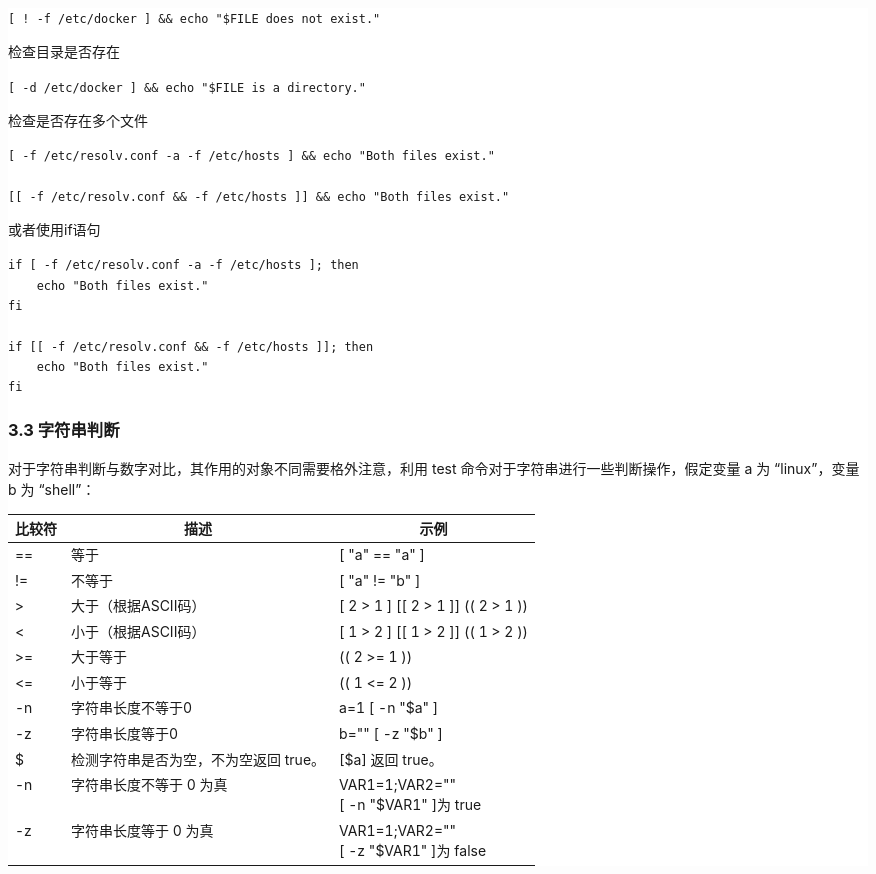 ```shell
[ ! -f /etc/docker ] && echo "$FILE does not exist."
```


检查目录是否存在

```shell
[ -d /etc/docker ] && echo "$FILE is a directory."
```


检查是否存在多个文件

```shell
[ -f /etc/resolv.conf -a -f /etc/hosts ] && echo "Both files exist."

[[ -f /etc/resolv.conf && -f /etc/hosts ]] && echo "Both files exist."
```

或者使用if语句

```shell
if [ -f /etc/resolv.conf -a -f /etc/hosts ]; then
    echo "Both files exist."
fi

if [[ -f /etc/resolv.conf && -f /etc/hosts ]]; then
    echo "Both files exist."
fi
```



### 3.3 字符串判断

对于字符串判断与数字对比，其作用的对象不同需要格外注意，利用 test 命令对于字符串进行一些判断操作，假定变量 a 为 “linux”，变量 b 为 “shell”：



| 比较符 | 描述                 | 示例                             |
| ------ | -------------------- | -------------------------------- |
| ==     | 等于                 | [ "a" == "a" ]                   |
| !=     | 不等于               | [ "a" != "b" ]                   |
| >      | 大于（根据ASCII码） | [ 2 > 1 ] [[ 2 > 1 ]] (( 2 > 1 )) |
| <      | 小于（根据ASCII码） | [ 1 > 2 ] [[ 1 > 2 ]] (( 1 > 2 )) |
| >=     | 大于等于             | (( 2 >= 1 ))                     |
| <=     | 小于等于             | (( 1 <= 2 ))                     |
| -n     | 字符串长度不等于0   | a=1 [ -n "$a" ]                   |
| -z     | 字符串长度等于0     | b="" [ -z "$b" ]                  |
| $      | 检测字符串是否为空，不为空返回 true。    |    [$a] 返回 true。 |
| -n     | 字符串长度不等于 0 为真|VAR1=1;VAR2=""<br>[ -n "$VAR1" ]为 true|
| -z     | 字符串长度等于 0 为真|VAR1=1;VAR2="" <br>[ -z "$VAR1" ]为 false|
